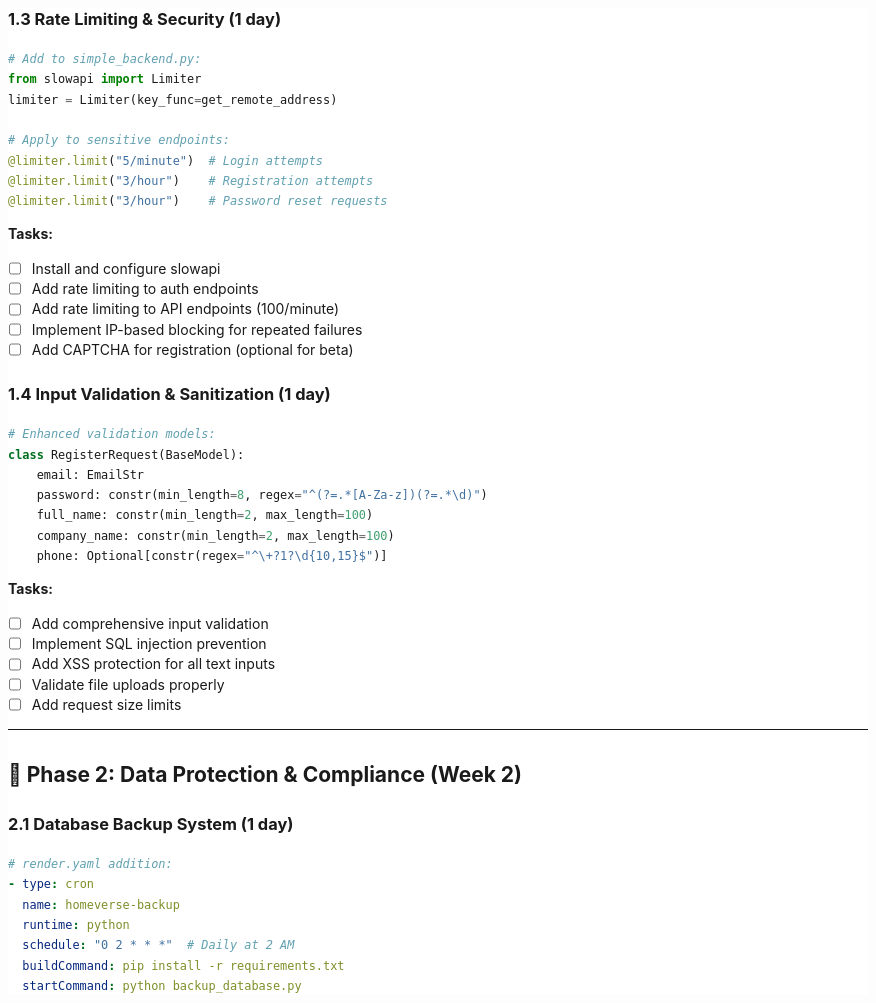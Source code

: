 ### 1.3 Rate Limiting & Security (1 day)
```python
# Add to simple_backend.py:
from slowapi import Limiter
limiter = Limiter(key_func=get_remote_address)

# Apply to sensitive endpoints:
@limiter.limit("5/minute")  # Login attempts
@limiter.limit("3/hour")    # Registration attempts
@limiter.limit("3/hour")    # Password reset requests
```

**Tasks:**
- [ ] Install and configure slowapi
- [ ] Add rate limiting to auth endpoints
- [ ] Add rate limiting to API endpoints (100/minute)
- [ ] Implement IP-based blocking for repeated failures
- [ ] Add CAPTCHA for registration (optional for beta)

### 1.4 Input Validation & Sanitization (1 day)
```python
# Enhanced validation models:
class RegisterRequest(BaseModel):
    email: EmailStr
    password: constr(min_length=8, regex="^(?=.*[A-Za-z])(?=.*\d)")
    full_name: constr(min_length=2, max_length=100)
    company_name: constr(min_length=2, max_length=100)
    phone: Optional[constr(regex="^\+?1?\d{10,15}$")]
```

**Tasks:**
- [ ] Add comprehensive input validation
- [ ] Implement SQL injection prevention
- [ ] Add XSS protection for all text inputs
- [ ] Validate file uploads properly
- [ ] Add request size limits

---

## 📅 Phase 2: Data Protection & Compliance (Week 2)

### 2.1 Database Backup System (1 day)
```yaml
# render.yaml addition:
- type: cron
  name: homeverse-backup
  runtime: python
  schedule: "0 2 * * *"  # Daily at 2 AM
  buildCommand: pip install -r requirements.txt
  startCommand: python backup_database.py
```
